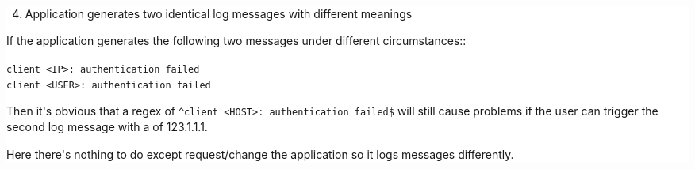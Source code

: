 4. Application generates two identical log messages with different meanings

If the application generates the following two messages under different
circumstances::

    client <IP>: authentication failed
    client <USER>: authentication failed


Then it's obvious that a regex of ``^client <HOST>: authentication
failed$`` will still cause problems if the user can trigger the second
log message with a <USER> of 123.1.1.1.

Here there's nothing to do except request/change the application so it logs
messages differently.


